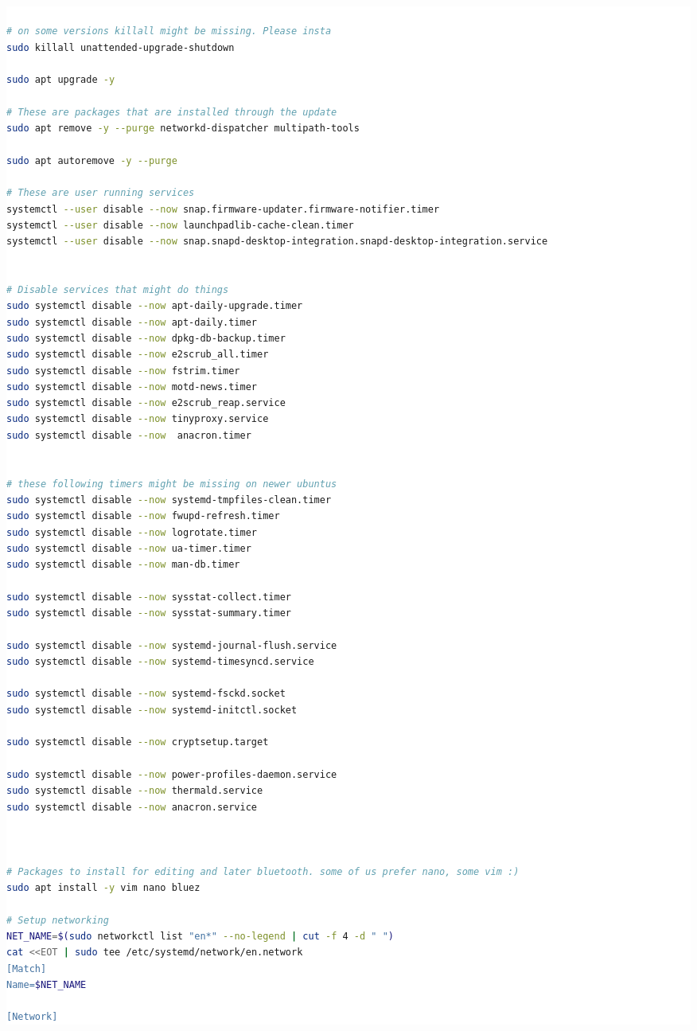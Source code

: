 ```bash

# on some versions killall might be missing. Please insta
sudo killall unattended-upgrade-shutdown

sudo apt upgrade -y

# These are packages that are installed through the update
sudo apt remove -y --purge networkd-dispatcher multipath-tools

sudo apt autoremove -y --purge

# These are user running services
systemctl --user disable --now snap.firmware-updater.firmware-notifier.timer
systemctl --user disable --now launchpadlib-cache-clean.timer
systemctl --user disable --now snap.snapd-desktop-integration.snapd-desktop-integration.service


# Disable services that might do things
sudo systemctl disable --now apt-daily-upgrade.timer
sudo systemctl disable --now apt-daily.timer
sudo systemctl disable --now dpkg-db-backup.timer
sudo systemctl disable --now e2scrub_all.timer
sudo systemctl disable --now fstrim.timer
sudo systemctl disable --now motd-news.timer
sudo systemctl disable --now e2scrub_reap.service
sudo systemctl disable --now tinyproxy.service
sudo systemctl disable --now  anacron.timer


# these following timers might be missing on newer ubuntus
sudo systemctl disable --now systemd-tmpfiles-clean.timer
sudo systemctl disable --now fwupd-refresh.timer
sudo systemctl disable --now logrotate.timer
sudo systemctl disable --now ua-timer.timer
sudo systemctl disable --now man-db.timer

sudo systemctl disable --now sysstat-collect.timer
sudo systemctl disable --now sysstat-summary.timer

sudo systemctl disable --now systemd-journal-flush.service
sudo systemctl disable --now systemd-timesyncd.service

sudo systemctl disable --now systemd-fsckd.socket
sudo systemctl disable --now systemd-initctl.socket

sudo systemctl disable --now cryptsetup.target

sudo systemctl disable --now power-profiles-daemon.service
sudo systemctl disable --now thermald.service
sudo systemctl disable --now anacron.service



# Packages to install for editing and later bluetooth. some of us prefer nano, some vim :)
sudo apt install -y vim nano bluez

# Setup networking
NET_NAME=$(sudo networkctl list "en*" --no-legend | cut -f 4 -d " ")
cat <<EOT | sudo tee /etc/systemd/network/en.network
[Match]
Name=$NET_NAME

[Network]
```